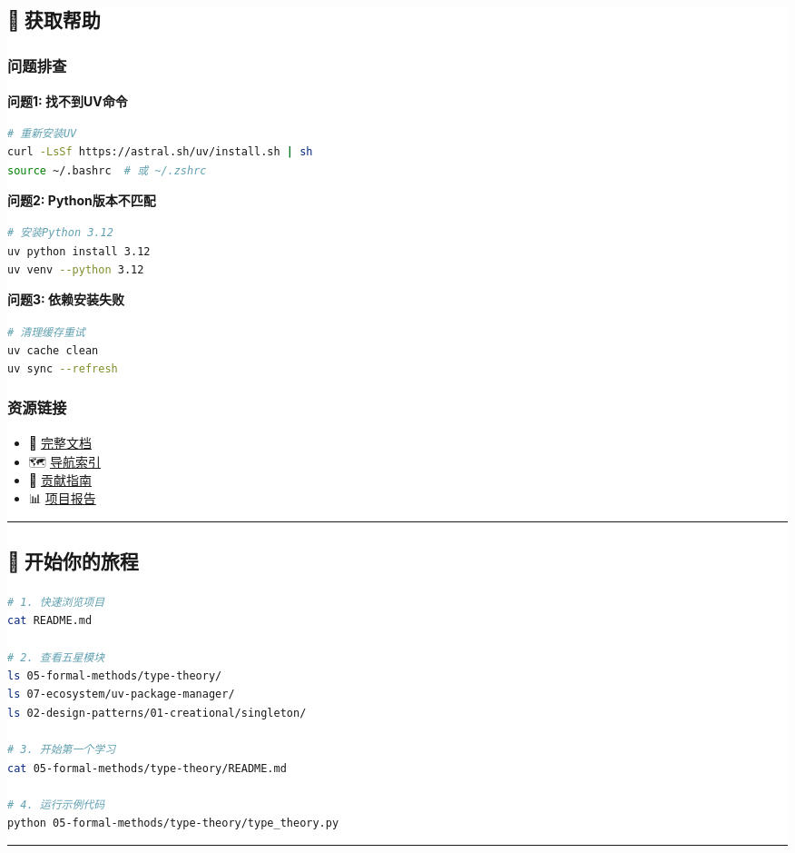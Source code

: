 
## 🤝 获取帮助

### 问题排查

**问题1: 找不到UV命令**

```bash
# 重新安装UV
curl -LsSf https://astral.sh/uv/install.sh | sh
source ~/.bashrc  # 或 ~/.zshrc
```

**问题2: Python版本不匹配**

```bash
# 安装Python 3.12
uv python install 3.12
uv venv --python 3.12
```

**问题3: 依赖安装失败**

```bash
# 清理缓存重试
uv cache clean
uv sync --refresh
```

### 资源链接

- 📖 [完整文档](README.md)
- 🗺️ [导航索引](NAVIGATION.md)
- 🤝 [贡献指南](CONTRIBUTING.md)
- 📊 [项目报告](reports/)

---

## 🎉 开始你的旅程

```bash
# 1. 快速浏览项目
cat README.md

# 2. 查看五星模块
ls 05-formal-methods/type-theory/
ls 07-ecosystem/uv-package-manager/
ls 02-design-patterns/01-creational/singleton/

# 3. 开始第一个学习
cat 05-formal-methods/type-theory/README.md

# 4. 运行示例代码
python 05-formal-methods/type-theory/type_theory.py
```

---
